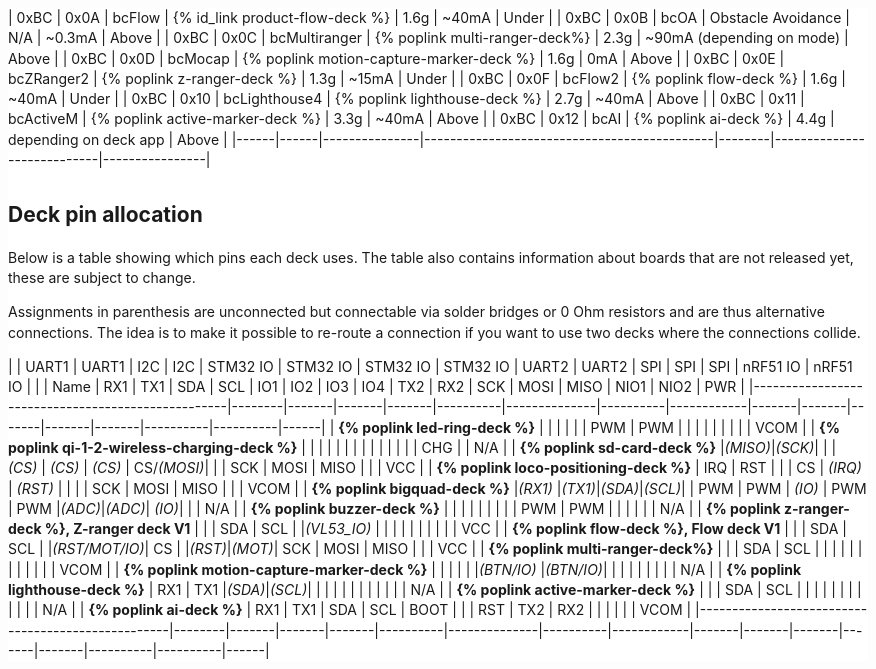 | 0xBC | 0x0A | bcFlow        | {% id_link product-flow-deck %}             | 1.6g   | ~40mA                      | Under          |
| 0xBC | 0x0B | bcOA          | Obstacle Avoidance                          | N/A    | ~0.3mA                     | Above          |
| 0xBC | 0x0C | bcMultiranger | {% poplink multi-ranger-deck%}              | 2.3g   | ~90mA (depending on mode)  | Above          |
| 0xBC | 0x0D | bcMocap       | {% poplink motion-capture-marker-deck %}    | 1.6g   | 0mA                        | Above          |
| 0xBC | 0x0E | bcZRanger2    | {% poplink z-ranger-deck %}                 | 1.3g   | ~15mA                      | Under          |
| 0xBC | 0x0F | bcFlow2       | {% poplink flow-deck %}                     | 1.6g   | ~40mA                      | Under          |
| 0xBC | 0x10 | bcLighthouse4 | {% poplink lighthouse-deck %}               | 2.7g   | ~40mA                      | Above          |
| 0xBC | 0x11 | bcActiveM     | {% poplink active-marker-deck %}            | 3.3g   | ~40mA                      | Above          |
| 0xBC | 0x12 | bcAI          | {% poplink ai-deck %}                       | 4.4g   | depending on deck app      | Above          |
|------|------|---------------|---------------------------------------------|--------|----------------------------|----------------|

Deck pin allocation
-------------------

Below is a table showing which pins each deck uses. The table also
contains information about boards that are not released yet, these are
subject to change.

Assignments in parenthesis are unconnected but connectable via solder
bridges or 0 Ohm resistors and are thus alternative connections. The
idea is to make it possible to re-route a connection if you want to use
two decks where the connections collide.

|                                                   | UART1  | UART1 | I2C   | I2C   | STM32 IO | STM32 IO     | STM32 IO | STM32 IO   | UART2 | UART2 | SPI   | SPI   | SPI   | nRF51 IO | nRF51 IO |      |
| Name                                              | RX1    |  TX1  | SDA   | SCL   | IO1      |  IO2         | IO3      | IO4        | TX2   | RX2   | SCK   | MOSI  | MISO  | NIO1     | NIO2     | PWR  |
|---------------------------------------------------|--------|-------|-------|-------|----------|--------------|----------|------------|-------|-------|-------|-------|-------|----------|----------|------|
| **{% poplink led-ring-deck %}**                   |        |       |       |       |          |  PWM         |  PWM     |            |       |       |       |       |       |          |          | VCOM |
| **{% poplink qi-1-2-wireless-charging-deck %}**   |        |       |       |       |          |              |          |            |       |       |       |       |       | CHG      |          | N/A  |
| **{% poplink sd-card-deck %}**                    |*(MISO)*|*(SCK)*|       |       | *(CS)*   | *(CS)*       |  *(CS)*  | CS/*(MOSI)*|       |       | SCK   | MOSI  | MISO  |          |          | VCC  |
| **{% poplink loco-positioning-deck %}**           | IRQ    | RST   |       |       | CS       | *(IRQ)*      | *(RST)*  |            |       |       | SCK   | MOSI  | MISO  |          |          | VCOM |
| **{% poplink bigquad-deck %}**                    |*(RX1)* |*(TX1)*|*(SDA)*|*(SCL)*|          | PWM          | PWM      | *(IO)*     | PWM   | PWM   |*(ADC)*|*(ADC)*| *(IO)*|          |          | N/A  |
| **{% poplink buzzer-deck %}**                     |        |       |       |       |          |              |          |            | PWM   | PWM   |       |       |       |          |          | N/A  |
| **{% poplink z-ranger-deck %}, Z-ranger deck V1** |        |       | SDA   | SCL   |          |*(VL53_IO)*   |          |            |       |       |       |       |       |          |          | VCC  |
| **{% poplink flow-deck %}, Flow deck V1**         |        |       | SDA   | SCL   |          |*(RST/MOT/IO)*| CS       |            |*(RST)*|*(MOT)*| SCK   | MOSI  | MISO  |          |          | VCC  |
| **{% poplink multi-ranger-deck%}**                |        |       | SDA   | SCL   |          |              |          |            |       |       |       |       |       |          |          | VCOM |
| **{% poplink motion-capture-marker-deck %}**      |        |       |       |       |          |*(BTN/IO)*    |*(BTN/IO)*|            |       |       |       |       |       |          |          | N/A  |
| **{% poplink lighthouse-deck %}**                 | RX1    | TX1   |*(SDA)*|*(SCL)*|          |              |          |            |       |       |       |       |       |          |          | N/A  |
| **{% poplink active-marker-deck %}**              |        |       | SDA   | SCL   |          |              |          |            |       |       |       |       |       |          |          | N/A  |
| **{% poplink ai-deck %}**                         | RX1    | TX1   | SDA   | SCL   | BOOT     |              |          | RST        | TX2   | RX2   |       |       |       |          |          | VCOM |
|---------------------------------------------------|--------|-------|-------|-------|----------|--------------|----------|------------|-------|-------|-------|-------|-------|----------|----------|------|

